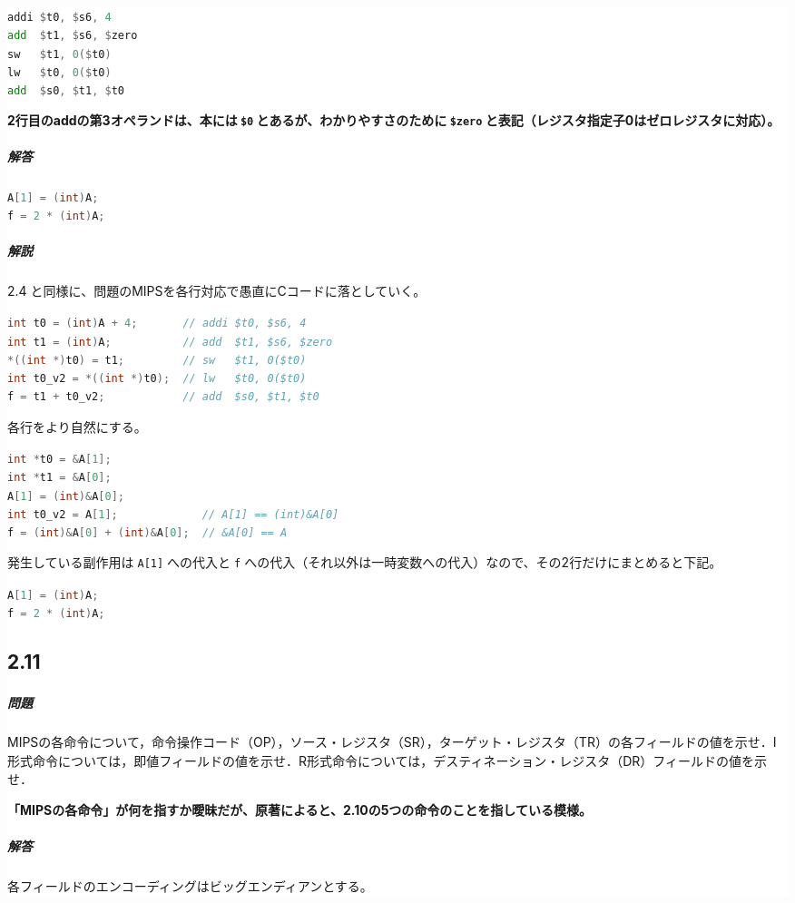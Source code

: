 ```asm
addi $t0, $s6, 4
add  $t1, $s6, $zero
sw   $t1, 0($t0)
lw   $t0, 0($t0)
add  $s0, $t1, $t0
```

**2行目のaddの第3オペランドは、本には `$0` とあるが、わかりやすさのために `$zero` と表記（レジスタ指定子0はゼロレジスタに対応）。**

##### 解答

```c
A[1] = (int)A;
f = 2 * (int)A;
```

##### 解説

2.4 と同様に、問題のMIPSを各行対応で愚直にCコードに落としていく。

```c
int t0 = (int)A + 4;       // addi $t0, $s6, 4
int t1 = (int)A;           // add  $t1, $s6, $zero
*((int *)t0) = t1;         // sw   $t1, 0($t0)
int t0_v2 = *((int *)t0);  // lw   $t0, 0($t0)
f = t1 + t0_v2;            // add  $s0, $t1, $t0
```

各行をより自然にする。

```c
int *t0 = &A[1];
int *t1 = &A[0];
A[1] = (int)&A[0];
int t0_v2 = A[1];             // A[1] == (int)&A[0]
f = (int)&A[0] + (int)&A[0];  // &A[0] == A
```

発生している副作用は `A[1]` への代入と `f` への代入（それ以外は一時変数への代入）なので、その2行だけにまとめると下記。

```c
A[1] = (int)A;
f = 2 * (int)A;
```

## 2.11

##### 問題
MIPSの各命令について，命令操作コード（OP），ソース・レジスタ（SR），ターゲット・レジスタ（TR）の各フィールドの値を示せ．I形式命令については，即値フィールドの値を示せ．R形式命令については，デスティネーション・レジスタ（DR）フィールドの値を示せ．

**「MIPSの各命令」が何を指すか曖昧だが、原著によると、2.10の5つの命令のことを指している模様。**

##### 解答

各フィールドのエンコーディングはビッグエンディアンとする。
